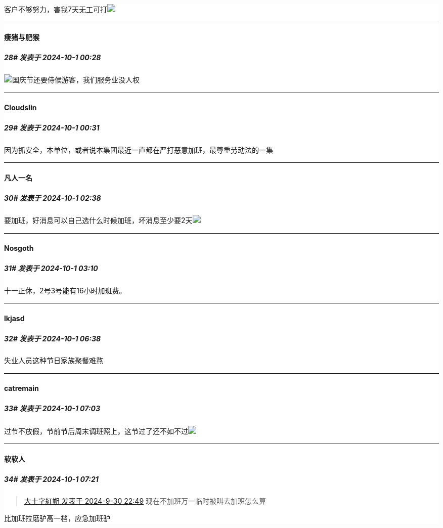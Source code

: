 客户不够努力，害我7天无工可打<img src="https://static.saraba1st.com/image/smiley/face2017/126.png" referrerpolicy="no-referrer">

*****

####  瘦猪与肥猴  
##### 28#       发表于 2024-10-1 00:28

<img src="https://static.saraba1st.com/image/smiley/face2017/001.png" referrerpolicy="no-referrer">国庆节还要侍侯游客，我们服务业没人权

*****

####  Cloudslin  
##### 29#       发表于 2024-10-1 00:31

因为抓安全，本单位，或者说本集团最近一直都在严打恶意加班，最尊重劳动法的一集

*****

####  凡人一名  
##### 30#       发表于 2024-10-1 02:38

要加班，好消息可以自己选什么时候加班，坏消息至少要2天<img src="https://static.saraba1st.com/image/smiley/face2017/004.gif" referrerpolicy="no-referrer">

*****

####  Nosgoth  
##### 31#       发表于 2024-10-1 03:10

十一正休，2号3号能有16小时加班费。

*****

####  lkjasd  
##### 32#       发表于 2024-10-1 06:38

失业人员这种节日家族聚餐难熬

*****

####  catremain  
##### 33#       发表于 2024-10-1 07:03

过节不放假，节前节后周末调班照上，这节过了还不如不过<img src="https://static.saraba1st.com/image/smiley/face2017/001.png" referrerpolicy="no-referrer">

*****

####  软软人  
##### 34#       发表于 2024-10-1 07:21

<blockquote><a href="httphttps://bbs.saraba1st.com/2b/forum.php?mod=redirect&amp;goto=findpost&amp;pid=66351424&amp;ptid=2201583" target="_blank">大十字紅朔 发表于 2024-9-30 22:49</a>
现在不加班万一临时被叫去加班怎么算</blockquote>
比加班拉磨驴高一档，应急加班驴
